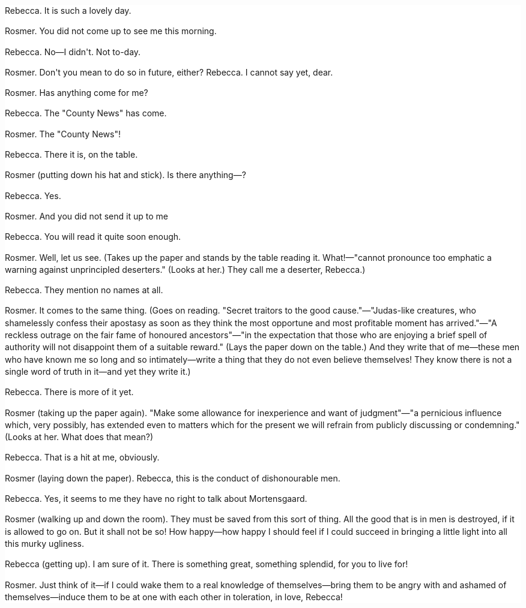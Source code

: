 Rebecca. It is such a lovely day.

Rosmer. You did not come up to see me this morning.

Rebecca. No—I didn't. Not to-day.

Rosmer. Don't you mean to do so in future, either? Rebecca. I cannot say yet, dear.

Rosmer. Has anything come for me?

Rebecca. The "County News" has come.

Rosmer. The "County News"!

Rebecca. There it is, on the table.

Rosmer (putting down his hat and stick). Is there anything—?

Rebecca. Yes.

Rosmer. And you did not send it up to me

Rebecca. You will read it quite soon enough.

Rosmer. Well, let us see. (Takes up the paper and stands by the table reading it. What!—"cannot pronounce too emphatic a warning against unprincipled deserters." (Looks at her.) They call me a deserter, Rebecca.) 

Rebecca. They mention no names at all.

Rosmer. It comes to the same thing. (Goes on reading. "Secret traitors to the good cause."—"Judas-like creatures, who shamelessly confess their apostasy as soon as they think the most opportune and most profitable moment has arrived."—"A reckless outrage on the fair fame of honoured ancestors"—"in the expectation that those who are enjoying a brief spell of authority will not disappoint them of a suitable reward." (Lays the paper down on the table.) And they write that of me—these men who have known me so long and so intimately—write a thing that they do not even believe themselves! They know there is not a single word of truth in it—and yet they write it.) 

Rebecca. There is more of it yet.

Rosmer (taking up the paper again). "Make some allowance for inexperience and want of judgment"—"a pernicious influence which, very possibly, has extended even to matters which for the present we will refrain from publicly discussing or condemning." (Looks at her. What does that mean?) 

Rebecca. That is a hit at me, obviously.

Rosmer (laying down the paper). Rebecca, this is the conduct of dishonourable men.

Rebecca. Yes, it seems to me they have no right to talk about Mortensgaard.

Rosmer (walking up and down the room). They must be saved from this sort of thing. All the good that is in men is destroyed, if it is allowed to go on. But it shall not be so! How happy—how happy I should feel if I could succeed in bringing a little light into all this murky ugliness.

Rebecca (getting up). I am sure of it. There is something great, something splendid, for you to live for!

Rosmer. Just think of it—if I could wake them to a real knowledge of themselves—bring them to be angry with and ashamed of themselves—induce them to be at one with each other in toleration, in love, Rebecca!
